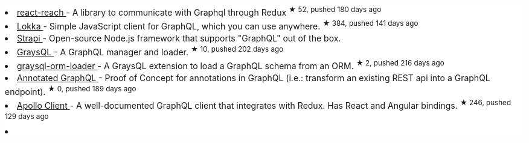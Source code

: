  </li>
 <li>
  <a href="https://github.com/kennetpostigo/react-reach">
   react-reach
  </a>
  - A library to communicate with Graphql through Redux
  <sup>
   &#9733 52, pushed 180 days ago
  </sup>
 </li>
 <li>
  <a href="https://github.com/kadirahq/lokka">
   Lokka
  </a>
  - Simple JavaScript client for GraphQL, which you can use anywhere.
  <sup>
   &#9733 384, pushed 141 days ago
  </sup>
 </li>
 <li>
  <a href="http://strapi.io/documentation/graphql">
   Strapi
  </a>
  - Open-source Node.js framework that supports "GraphQL" out of the box.
 </li>
 <li>
  <a href="https://github.com/larsbs/graysql">
   GraysQL
  </a>
  - A GraphQL manager and loader.
  <sup>
   &#9733 10, pushed 202 days ago
  </sup>
 </li>
 <li>
  <a href="https://github.com/larsbs/graysql-orm-loader">
   graysql-orm-loader
  </a>
  - A GraysQL extension to load a GraphQL schema from an ORM.
  <sup>
   &#9733 2, pushed 216 days ago
  </sup>
 </li>
 <li>
  <a href="https://github.com/almilo/annotated-graphql">
   Annotated GraphQL
  </a>
  - Proof of Concept for annotations in GraphQL (i.e.: transform an existing REST api into a GraphQL endpoint).
  <sup>
   &#9733 0, pushed 189 days ago
  </sup>
 </li>
 <li>
  <a href="https://github.com/apollostack/apollo-client">
   Apollo Client
  </a>
  - A well-documented GraphQL client that integrates with Redux. Has React and Angular bindings.
  <sup>
   &#9733 246, pushed 129 days ago
  </sup>
 </li>
 <li>
  <a href="https://github.com/apollostack/graphql-tools">